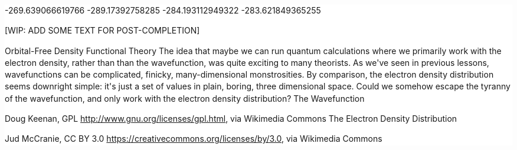-269.639066619766 -289.17392758285 -284.193112949322 -283.621849365255

\[WIP: ADD SOME TEXT FOR POST-COMPLETION\]

Orbital-Free Density Functional Theory The idea that maybe we can run
quantum calculations where we primarily work with the electron density,
rather than than the wavefunction, was quite exciting to many theorists.
As we've seen in previous lessons, wavefunctions can be complicated,
finicky, many-dimensional monstrosities. By comparison, the electron
density distribution seems downright simple: it's just a set of values
in plain, boring, three dimensional space. Could we somehow escape the
tyranny of the wavefunction, and only work with the electron density
distribution? The Wavefunction

Doug Keenan, GPL http://www.gnu.org/licenses/gpl.html, via Wikimedia
Commons The Electron Density Distribution

Jud McCranie, CC BY 3.0 https://creativecommons.org/licenses/by/3.0, via
Wikimedia Commons

